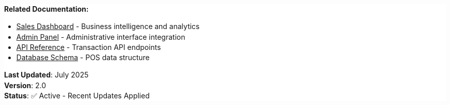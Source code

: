 **Related Documentation:**
- [Sales Dashboard](./SALES_DASHBOARD.md) - Business intelligence and analytics
- [Admin Panel](./ADMIN_PANEL.md) - Administrative interface integration
- [API Reference](../api/API_REFERENCE.md) - Transaction API endpoints
- [Database Schema](../database/DATABASE_DOCUMENTATION_INDEX.md) - POS data structure

**Last Updated**: July 2025  
**Version**: 2.0  
**Status**: ✅ Active - Recent Updates Applied 